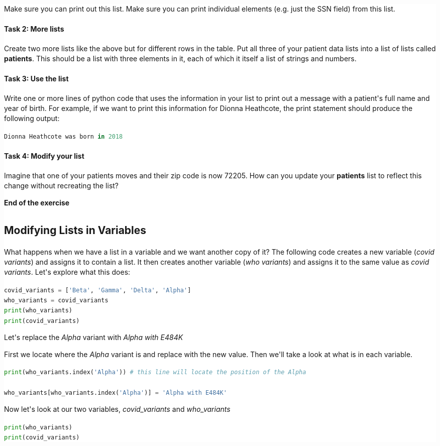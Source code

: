Make sure you can print out this list. Make sure you can print individual elements (e.g. just the SSN field) from this list.

#### Task 2: More lists
Create two more lists like the above but for different rows in the table. Put all three of your patient data lists into a list of lists called **patients**. This should be a list with three elements in it, each of which it itself a list of strings and numbers.

#### Task 3: Use the list
Write one or more lines of python code that uses the information in your list to print out a message with a patient's full name and year of birth.
For example, if we want to print this information for Dionna Heathcote, the print statement should produce the following output:

```python
Dionna Heathcote was born in 2018
```

#### Task 4: Modify your list
Imagine that one of your patients moves and their zip code is now 72205. How can you update your **patients** list to reflect this change without recreating the list?


**End of the exercise**




## Modifying Lists in Variables  <a name="listcopy"></a>

What happens when we have a list in a variable and we want another copy of it?
The following code creates a new variable (*covid variants*)  and assigns it to contain a list.
It then creates another variable (*who variants*) and assigns it to the same value as *covid variants*.
Let's explore what this does:

```python
covid_variants = ['Beta', 'Gamma', 'Delta', 'Alpha']
who_variants = covid_variants
print(who_variants)
print(covid_variants)
```
Let's replace the *Alpha* variant with *Alpha with E484K*

First we locate where the *Alpha* variant is and replace with the new value.
Then we'll take a look at what is in each variable.

```python
print(who_variants.index('Alpha')) # this line will locate the position of the Alpha 

who_variants[who_variants.index('Alpha')] = 'Alpha with E484K'
```

Now let's look at our two variables, _covid\_variants_ and _who\_variants_

```python
print(who_variants)
print(covid_variants)

```
